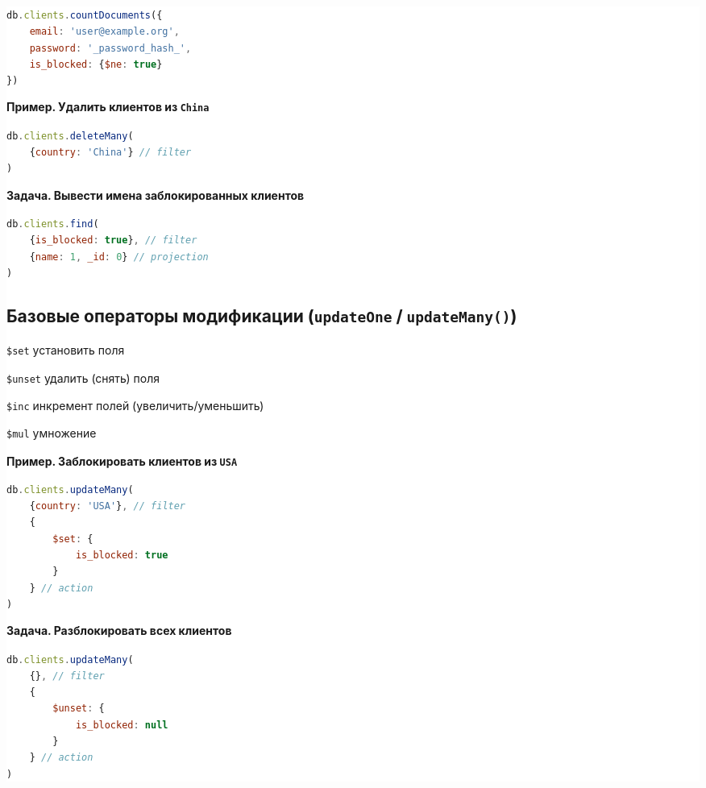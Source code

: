```jsx
db.clients.countDocuments({
	email: 'user@example.org',
	password: '_password_hash_',
	is_blocked: {$ne: true}
})
```

**Пример. Удалить клиентов из `China`**

```jsx
db.clients.deleteMany(
    {country: 'China'} // filter
)
```

**Задача. Вывести имена заблокированных клиентов**

```jsx
db.clients.find(
    {is_blocked: true}, // filter
    {name: 1, _id: 0} // projection
)
```

## Базовые операторы модификации (`updateOne` / `updateMany()`)

`$set` установить поля

`$unset` удалить (снять) поля

`$inc` инкремент полей (увеличить/уменьшить)

`$mul` умножение

**Пример. Заблокировать клиентов из `USA`**

```jsx
db.clients.updateMany(
	{country: 'USA'}, // filter
	{
		$set: {
			is_blocked: true
		}
	} // action
)
```

**Задача. Разблокировать всех клиентов**

```jsx
db.clients.updateMany(
    {}, // filter
    {
        $unset: {
            is_blocked: null
        }
    } // action
)
```
